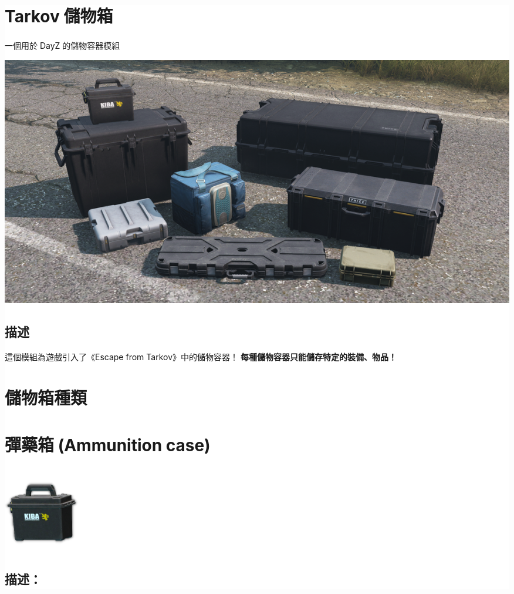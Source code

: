 # Tarkov 儲物箱

一個用於 DayZ 的儲物容器模組

![image](/Wiki/logos/AllCase.png)


## 描述

這個模組為遊戲引入了《Escape from Tarkov》中的儲物容器！
**每種儲物容器只能儲存特定的裝備、物品！**

# 儲物箱種類

# 彈藥箱 (Ammunition case)

## ![image](/Wiki/logos/AmmunitionCase.png) 

## 描述：
   